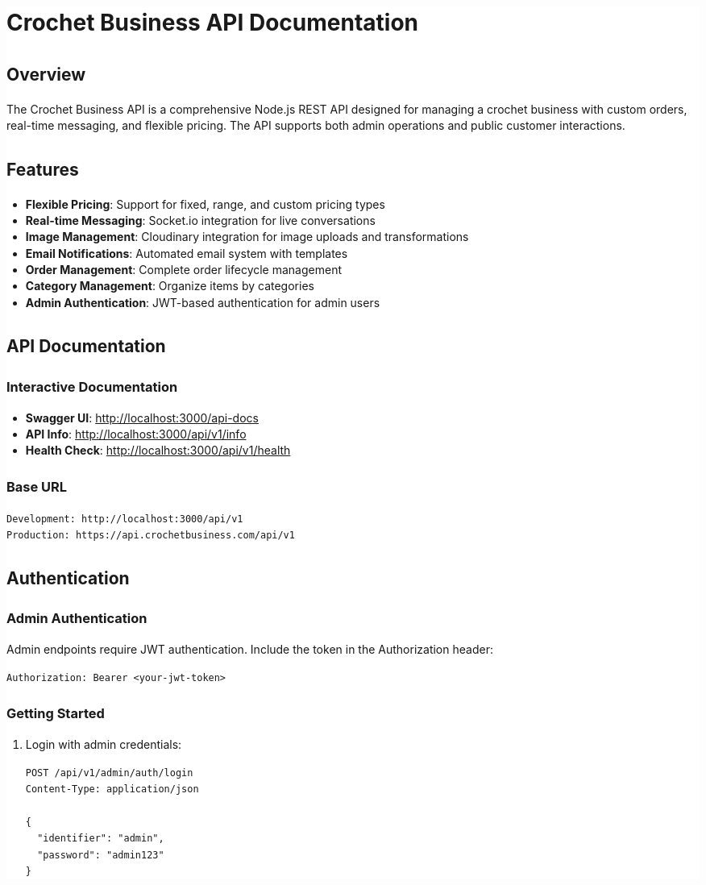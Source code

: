 # Crochet Business API Documentation

## Overview

The Crochet Business API is a comprehensive Node.js REST API designed for managing a crochet business with custom orders, real-time messaging, and flexible pricing. The API supports both admin operations and public customer interactions.

## Features

- **Flexible Pricing**: Support for fixed, range, and custom pricing types
- **Real-time Messaging**: Socket.io integration for live conversations
- **Image Management**: Cloudinary integration for image uploads and transformations
- **Email Notifications**: Automated email system with templates
- **Order Management**: Complete order lifecycle management
- **Category Management**: Organize items by categories
- **Admin Authentication**: JWT-based authentication for admin users

## API Documentation

### Interactive Documentation
- **Swagger UI**: [http://localhost:3000/api-docs](http://localhost:3000/api-docs)
- **API Info**: [http://localhost:3000/api/v1/info](http://localhost:3000/api/v1/info)
- **Health Check**: [http://localhost:3000/api/v1/health](http://localhost:3000/api/v1/health)

### Base URL
```
Development: http://localhost:3000/api/v1
Production: https://api.crochetbusiness.com/api/v1
```

## Authentication

### Admin Authentication
Admin endpoints require JWT authentication. Include the token in the Authorization header:

```http
Authorization: Bearer <your-jwt-token>
```

### Getting Started
1. Login with admin credentials:
   ```http
   POST /api/v1/admin/auth/login
   Content-Type: application/json

   {
     "identifier": "admin",
     "password": "admin123"
   }
   ```
